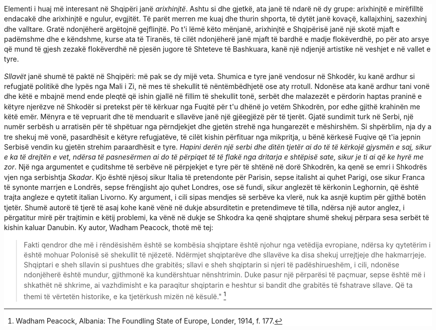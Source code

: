 Elementi i huaj më interesant në Shqipëri janë
_arixhinjtë_. Ashtu si dhe gjetkë, ata janë të ndarë në dy
grupe: arixhinjtë e mirëfilltë endacakë dhe arixhinjtë e
ngulur, evgjitët. Të parët merren me kuaj dhe thurin
shporta, të dytët janë kovaçë, kallajxhinj, sazexhinj dhe
valltare. Gratë ndonjëherë argëtojnë gejflinjtë. Po t'i lëmë
këto mënjanë, arixhinjtë e Shqipërisë janë një skotë mjaft
e padëmshme dhe e këndshme, kurse ata të Tiranës, të
cilët ndonjëherë janë mjaft të bardhë e madje flokëverdhë,
po për ato arsye që mund të gjesh zezakë flokëverdhë
në pjesën jugore të Shteteve të Bashkuara, kanë një
ndjenjë artistike në veshjet e në vallet e tyre.

_Sllavët_ janë shumë të paktë në Shqipëri: më pak se dy
mijë veta. Shumica e tyre janë vendosur në Shkodër, ku
kanë ardhur si refugjatë politikë dhe lypës nga Mali i
Zi, në mes të shekullit të nëntëmbëdhjetë ose aty rrotull.
Ndonëse ata kanë ardhur tani vonë dhe këtë e mbajnë
mend ende pleqtë që ishin gjallë në fillim të shekullit
tonë, serbët dhe malazezët e përdorin haptas praninë e
këtyre njerëzve në Shkodër si pretekst për të kërkuar
nga Fuqitë për t'u dhënë jo vetëm Shkodrën, por edhe
gjithë krahinën me këtë emër. Mënyra e të vepruarit
dhe të menduarit e sllavëve janë një gjëegjëzë për të tjerët.
Gjatë sundimit turk në Serbi, një numër serbësh u
arratisën për të shpëtuar nga përndjekjet dhe gjetën strehë
nga hungarezët e mëshirshëm. Si shpërblim, nja dy a tre
shekuj më vonë, pasardhësit e këtyre refugjatëve, të cilët
kishin përfituar nga mikpritja, u bënë kërkesë Fuqive
që t'ia jepnin Serbisë vendin ku gjetën strehim
paraardhësit e tyre. _Hapini derën një serbi dhe ditën tjetër
ai do të të kërkojë gjysmën e saj, sikur e ka të drejtën e vet,
ndërsa të pasnesërmen ai do të përpiqet të të flakë nga
dritarja e shtëpisë sate, sikur je ti ai që ke hyrë me zor_. Një
nga argumentet e çuditshme të serbëve në përpjekjet e
tyre për të shtënë në dorë Shkodrën, ka qenë se emri i
Shkodrës vjen nga serbishtja _Skadar_. Kjo është njësoj
sikur Italia të pretendonte për Parisin, sepse italisht ai
quhet Parigi, ose sikur Franca të synonte marrjen e
Londrës, sepse frëngjisht ajo quhet Londres, ose së fundi,
sikur anglezët të kërkonin Leghornin, që është trajta
angleze e qytetit italian Livorno. Ky argument, i cili
sipas mendjes së serbëve ka vlerë, nuk ka asnjë kuptim
për gjithë botën tjetër. Shumë autorë të tjerë të asaj kohe
kanë vënë në dukje absurditetin e pretendimeve të tilla,
ndërsa një autor anglez, i përgatitur mirë për trajtimin e
këtij problemi, ka vënë në dukje se Shkodra ka qenë
shqiptare shumë shekuj përpara sesa serbët të kishin
kaluar Danubin. Ky autor, Wadham Peacock, thotë më tej:

> Fakti qendror dhe më i rëndësishëm është se kombësia
shqiptare është njohur nga vetëdija evropiane, ndërsa ky
qytetërim i është mohuar Polonisë së shekullit të njëzetë.
Ndërmjet shqiptarëve dhe sllavëve ka disa shekuj urrejtjeje
dhe hakmarrjeje. Shqiptari e sheh sllavin si pushtues dhe
grabitës; sllavi e sheh shqiptarin si njeri të padëshirueshëm,
i cili, ndonëse ndonjëherë është mundur, gjithmonë ka
kundërshtuar nënshtrimin. Duke pasur një përparësi të
paçmuar, sepse është më i shkathët në shkrime, ai
vazhdimisht e ka paraqitur shqiptarin e heshtur si bandit
dhe grabitës të fshatrave sllave. Që ta themi të vërtetën
historike, e ka tjetërkush mizën në kësulë." [^8]


[^1]: Julian S. Huxley dhe A. C. Haddon, We Europeans, A Survey of "Racial" Problems, Londër, 1935, f. 23.
[^2]: Eugène Pittard, Les Races et I'Histoire, Paris, 1924, f. 3
[^3]: P. Traeger, "Mitteilungen und Funde aus Albanien." Z.f.Ethnologie, Verh. Berlin, 1900; dhe Z.f. Ethnologie, XVII, Berlin, 1901, Sitzungsber. - Dr. Traeger pak më vonê më ka dërguar njé letër, ku jep njé permbledhje të gjurmimeve tê veta.
[^4]: Eugène Pittard, vep.e cituar, f. 361
[^5]: Senati, Kongresi i 61-të, dokumenti nr. 662, Dictionary of Race or Peoples, Uashington, 1911, f. 13 vijim
[^6]: Robert Seymour Conway, The Prae-Italic Dialects of Italy, 3 vellime, Londer, 1933. I gjithe vellimi i pare permban mbishkrimet venete, te quajtura me pare "ilire".
[^7]: Cecaumeni Strategicon, etc., ediderunt B. Wasiliewsky er V. Jernsted, Petropoli, 189, f. 75. Nie botim i ri ge do re dale i ket) librite rallé, me nje perkthim francez, ishte njoftuar nga Brukseli.
[^8]: Wadham Peacock, Albania: The Foundling State of Europe, Londer, 1914, f. 177.
